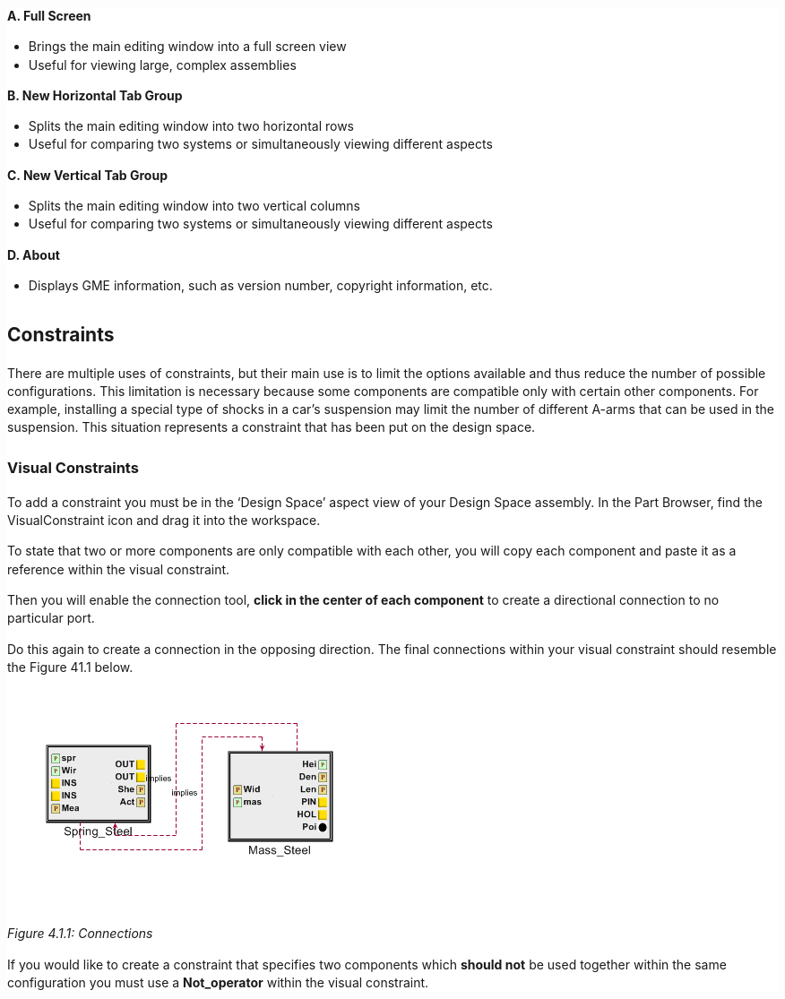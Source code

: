 **A. Full Screen**
* Brings the main editing window into a full screen view
* Useful for viewing large, complex assemblies

**B. New Horizontal Tab Group**
* Splits the main editing window into two horizontal rows
* Useful for comparing two systems or simultaneously viewing different aspects

**C. New Vertical Tab Group**
* Splits the main editing window into two vertical columns
* Useful for comparing two systems or simultaneously viewing different aspects

**D. About**
* Displays GME information, such as version number, copyright information, etc.

## Constraints

There are multiple uses of constraints, but their main use is to limit the options available and thus reduce the number of possible configurations. This limitation is necessary because some components are compatible only with certain other components. For example, installing a special type of shocks in a car’s suspension may limit the number of different A-arms that can be used in the suspension. This situation represents a constraint that has been put on the design space.

### Visual Constraints

To add a constraint you must be in the ‘Design Space’ aspect view of your Design Space assembly. In the Part Browser, find the VisualConstraint icon and drag it into the workspace.

To state that two or more components are only compatible with each other, you will copy each component and paste it as a reference within the visual constraint. 

Then you will enable the connection tool, **click in the center of each component** to create a directional connection to no particular port. 

Do this again to create a connection in the opposing direction. The final connections within your visual constraint should resemble the Figure 41.1 below.

![](images/reference_44.png)

*Figure 4.1.1: Connections*

If you would like to create a constraint that specifies two components which **should not** be used together within the same configuration you must use a **Not_operator** within the visual constraint.
